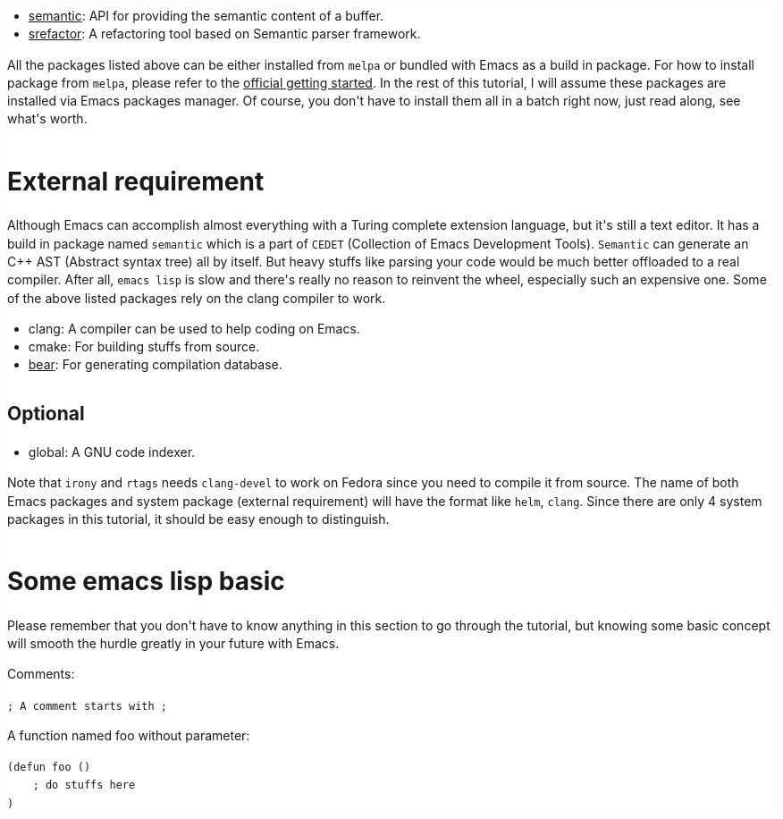 -   [semantic](http://cedet.sourceforge.net/semantic.shtml): API for providing the semantic content of a buffer.
-   [srefactor](https://github.com/tuhdo/semantic-refactor): A refactoring tool based on Semantic parser framework.

All the packages listed above can be either installed from `melpa` or bundled with Emacs as a build in package. For how to install package from `melpa`, please refer to the [official getting started](https://melpa.org/#/getting-started). In the rest of this tutorial, I will assume these packages are installed via Emacs packages manager. Of course, you don't have to install them all in a batch right now, just read along, see what's worth.


<a id="orgc8c763c"></a>

# External requirement

Although Emacs can accomplish almost everything with a Turing complete extension language, but it's still a text editor. It has a build in package named `semantic` which is a part of `CEDET` (Collection of Emacs Development Tools). `Semantic` can generate an C++ AST (Abstract syntax tree) all by itself. But heavy stuffs like parsing your code would be much better offloaded to a real compiler. After all, `emacs lisp` is slow and there's really no reason to reinvent the wheel, especially such an expensive one. Some of the above listed packages rely on the clang compiler to work.

-   clang: A compiler can be used to help coding on Emacs.
-   cmake: For building stuffs from source.
-   [bear](https://github.com/rizsotto/Bear): For generating compilation database.


<a id="org409d4ec"></a>

## Optional

-   global: A GNU code indexer.

Note that `irony` and `rtags` needs `clang-devel` to work on Fedora since you need to compile it from source. The name of both Emacs packages and system package (external requirement) will have the format like `helm`, `clang`. Since there are only 4 system packages in this tutorial, it should be easy enough to distinguish.

<a id="org9hdz8p"></a>

# Some emacs lisp basic
Please remember that you don't have to know anything in this section to go through the tutorial, but knowing some basic concept will smooth the hurdle greatly in your future with Emacs.

Comments:
```emacs-lisp
; A comment starts with ;
```

A function named foo without parameter:
```emacs-lisp
(defun foo ()
    ; do stuffs here
)
```
